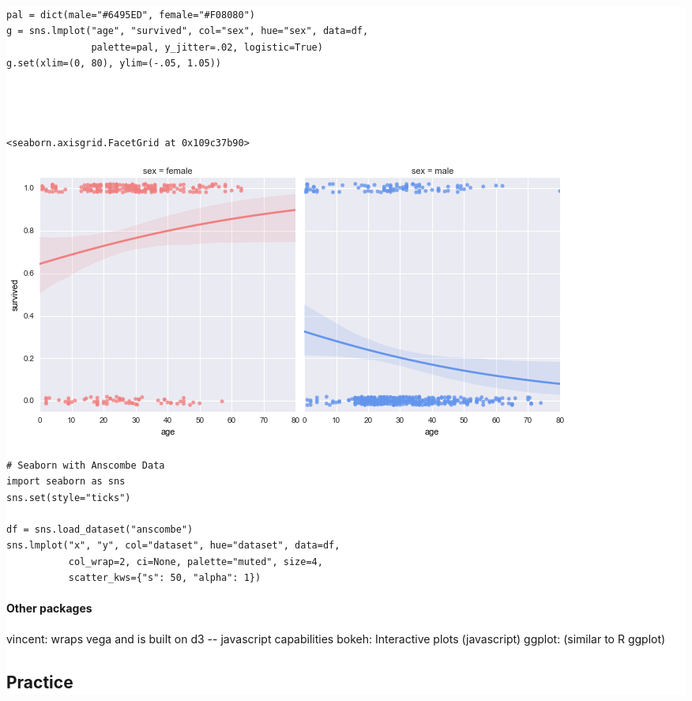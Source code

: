     pal = dict(male="#6495ED", female="#F08080")
    g = sns.lmplot("age", "survived", col="sex", hue="sex", data=df,
                   palette=pal, y_jitter=.02, logistic=True)
    g.set(xlim=(0, 80), ylim=(-.05, 1.05))




    <seaborn.axisgrid.FacetGrid at 0x109c37b90>




![png](2014-08-04-Basic-Python-Data-Visualization_files/2014-08-04-Basic-Python-Data-Visualization_64_1.png)



    # Seaborn with Anscombe Data
    import seaborn as sns
    sns.set(style="ticks")
    
    df = sns.load_dataset("anscombe")
    sns.lmplot("x", "y", col="dataset", hue="dataset", data=df,
               col_wrap=2, ci=None, palette="muted", size=4,
               scatter_kws={"s": 50, "alpha": 1})


    

#### Other packages

vincent: wraps vega and is built on d3 -- javascript capabilities
bokeh: Interactive plots (javascript)
ggplot: (similar to R ggplot)





## Practice
